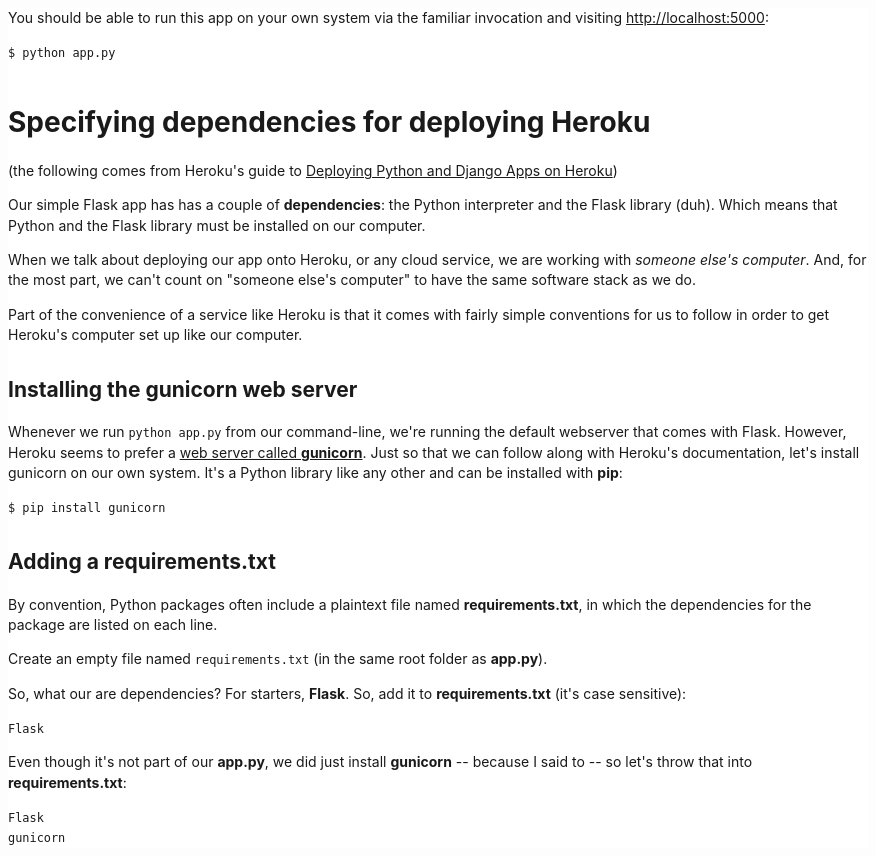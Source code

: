 You should be able to run this app on your own system via the familiar invocation and visiting [http://localhost:5000](http://localhost:5000):

~~~sh
$ python app.py
~~~


# Specifying dependencies for deploying Heroku

(the following comes from Heroku's guide to [Deploying Python and Django Apps on Heroku](https://devcenter.heroku.com/articles/deploying-python))

Our simple Flask app has has a couple of __dependencies__: the Python interpreter and the Flask library (duh). Which means that Python and the Flask library must be installed on our computer.

When we talk about deploying our app onto Heroku, or any cloud service, we are working with _someone else's computer_. And, for the most part, we can't count on "someone else's computer" to have the same software stack as we do.

Part of the convenience of a service like Heroku is that it comes with fairly simple conventions for us to follow in order to get Heroku's computer set up like our computer.

## Installing the gunicorn web server

Whenever we run `python app.py` from our command-line, we're running the default webserver that comes with Flask. However, Heroku seems to prefer a [web server called __gunicorn__](https://devcenter.heroku.com/articles/python-gunicorn). Just so that we can follow along with Heroku's documentation, let's install gunicorn on our own system. It's a Python library like any other and can be installed with __pip__:

~~~sh
$ pip install gunicorn
~~~

## Adding a requirements.txt

By convention, Python packages often include a plaintext file named __requirements.txt__, in which the dependencies for the package are listed on each line.

Create an empty file named `requirements.txt` (in the same root folder as __app.py__).

So, what our are dependencies? For starters, __Flask__. So, add it to __requirements.txt__ (it's case sensitive):

~~~
Flask
~~~

Even though it's not part of our __app.py__, we did just install __gunicorn__ -- because I said to -- so let's throw that into __requirements.txt__:

~~~
Flask
gunicorn
~~~
